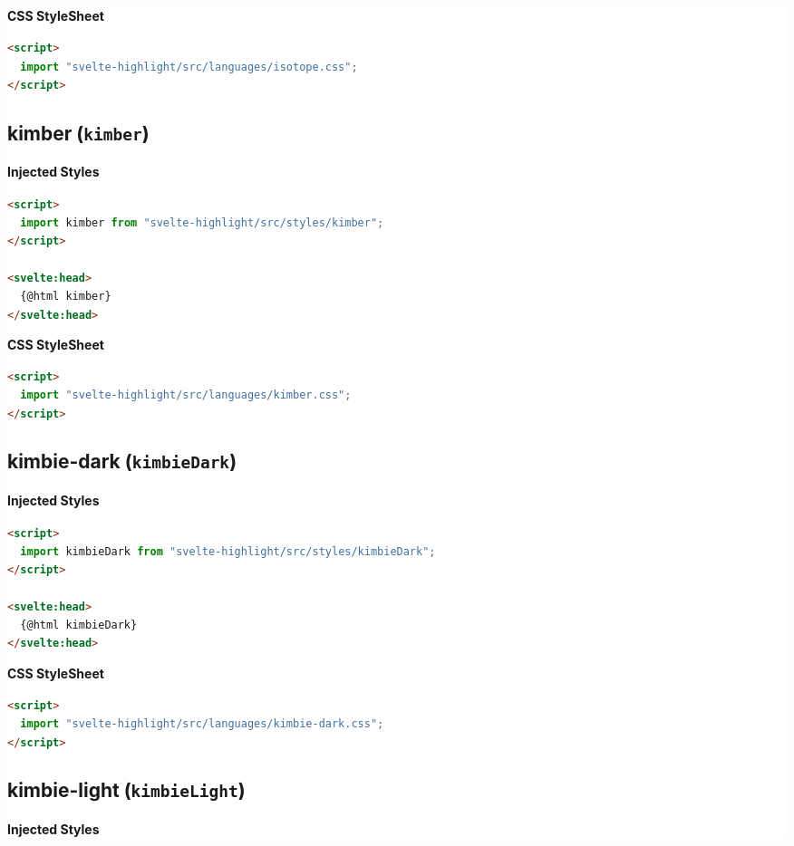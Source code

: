**CSS StyleSheet**

```html
<script>
  import "svelte-highlight/src/languages/isotope.css";
</script>
```

## kimber (`kimber`)

**Injected Styles**

```html
<script>
  import kimber from "svelte-highlight/src/styles/kimber";
</script>

<svelte:head>
  {@html kimber}
</svelte:head>
```

**CSS StyleSheet**

```html
<script>
  import "svelte-highlight/src/languages/kimber.css";
</script>
```

## kimbie-dark (`kimbieDark`)

**Injected Styles**

```html
<script>
  import kimbieDark from "svelte-highlight/src/styles/kimbieDark";
</script>

<svelte:head>
  {@html kimbieDark}
</svelte:head>
```

**CSS StyleSheet**

```html
<script>
  import "svelte-highlight/src/languages/kimbie-dark.css";
</script>
```

## kimbie-light (`kimbieLight`)

**Injected Styles**
